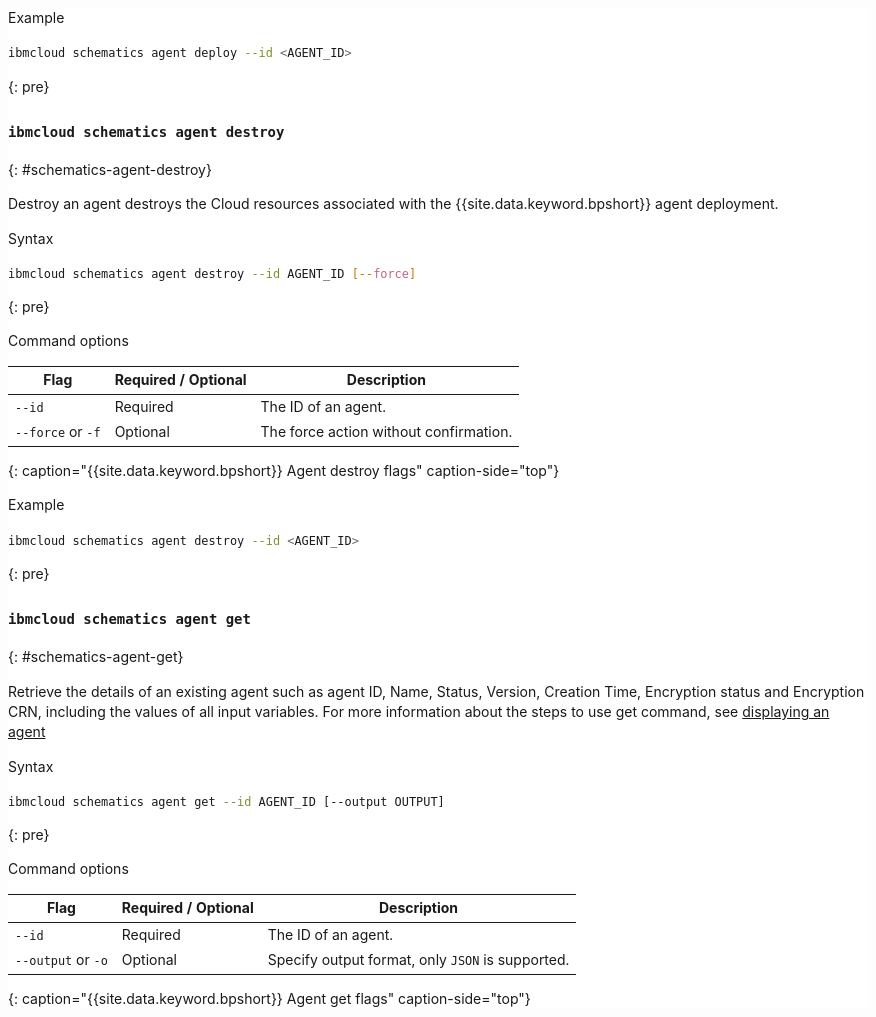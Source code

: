 Example

```sh
ibmcloud schematics agent deploy --id <AGENT_ID>
```
{: pre}

### `ibmcloud schematics agent destroy`
{: #schematics-agent-destroy}

Destroy an agent destroys the Cloud resources associated with the {{site.data.keyword.bpshort}} agent deployment.

Syntax

```sh
ibmcloud schematics agent destroy --id AGENT_ID [--force]

```
{: pre}

Command options

| Flag | Required / Optional |Description |
| ----- | -------- | ------ |
| `--id` | Required | The ID of an agent. |
| `--force` or `-f` | Optional | The force action without confirmation. |
{: caption="{{site.data.keyword.bpshort}} Agent destroy flags" caption-side="top"}

Example

```sh
ibmcloud schematics agent destroy --id <AGENT_ID>
```
{: pre}

### `ibmcloud schematics agent get`
{: #schematics-agent-get}

Retrieve the details of an existing agent such as agent ID, Name, Status, Version, Creation Time, Encryption status and Encryption CRN, including the values of all input variables. For more information about the steps to use get command, see [displaying an agent](/docs/schematics?topic=schematics-display-agentb1-overview&interface=cli)

Syntax

```sh
ibmcloud schematics agent get --id AGENT_ID [--output OUTPUT]
```
{: pre}

Command options

| Flag | Required / Optional |Description |
| ----- | -------- | ------ |
| `--id` | Required | The ID of an agent. |
| `--output` or `-o` | Optional | Specify output format, only `JSON` is supported. |
{: caption="{{site.data.keyword.bpshort}} Agent get flags" caption-side="top"}
